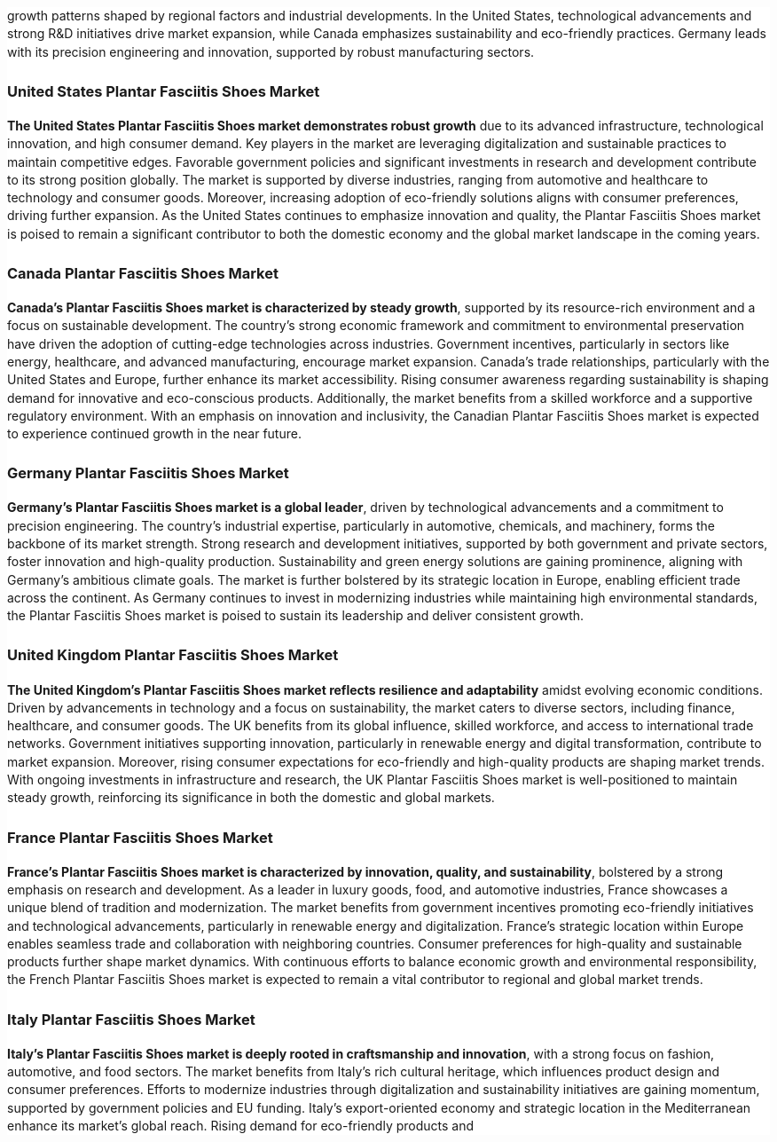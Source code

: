 growth patterns shaped by regional factors and industrial developments. In the United States, technological advancements and strong R&amp;D initiatives drive market expansion, while Canada emphasizes sustainability and eco-friendly practices. Germany leads with its precision engineering and innovation, supported by robust manufacturing sectors.</span></em></p></blockquote><h3><strong>United States Plantar Fasciitis Shoes Market</strong></h3><p><strong>The United States Plantar Fasciitis Shoes market demonstrates robust growth</strong> due to its advanced infrastructure, technological innovation, and high consumer demand. Key players in the market are leveraging digitalization and sustainable practices to maintain competitive edges. Favorable government policies and significant investments in research and development contribute to its strong position globally. The market is supported by diverse industries, ranging from automotive and healthcare to technology and consumer goods. Moreover, increasing adoption of eco-friendly solutions aligns with consumer preferences, driving further expansion. As the United States continues to emphasize innovation and quality, the Plantar Fasciitis Shoes market is poised to remain a significant contributor to both the domestic economy and the global market landscape in the coming years.</p><h3><strong>Canada Plantar Fasciitis Shoes Market</strong></h3><p><strong>Canada&rsquo;s Plantar Fasciitis Shoes market is characterized by steady growth</strong>, supported by its resource-rich environment and a focus on sustainable development. The country&rsquo;s strong economic framework and commitment to environmental preservation have driven the adoption of cutting-edge technologies across industries. Government incentives, particularly in sectors like energy, healthcare, and advanced manufacturing, encourage market expansion. Canada&rsquo;s trade relationships, particularly with the United States and Europe, further enhance its market accessibility. Rising consumer awareness regarding sustainability is shaping demand for innovative and eco-conscious products. Additionally, the market benefits from a skilled workforce and a supportive regulatory environment. With an emphasis on innovation and inclusivity, the Canadian Plantar Fasciitis Shoes market is expected to experience continued growth in the near future.</p><h3><strong>Germany Plantar Fasciitis Shoes Market</strong></h3><p><strong>Germany&rsquo;s Plantar Fasciitis Shoes market is a global leader</strong>, driven by technological advancements and a commitment to precision engineering. The country&rsquo;s industrial expertise, particularly in automotive, chemicals, and machinery, forms the backbone of its market strength. Strong research and development initiatives, supported by both government and private sectors, foster innovation and high-quality production. Sustainability and green energy solutions are gaining prominence, aligning with Germany&rsquo;s ambitious climate goals. The market is further bolstered by its strategic location in Europe, enabling efficient trade across the continent. As Germany continues to invest in modernizing industries while maintaining high environmental standards, the Plantar Fasciitis Shoes market is poised to sustain its leadership and deliver consistent growth.</p><h3><strong>United Kingdom Plantar Fasciitis Shoes Market</strong></h3><p><strong>The United Kingdom&rsquo;s Plantar Fasciitis Shoes market reflects resilience and adaptability</strong> amidst evolving economic conditions. Driven by advancements in technology and a focus on sustainability, the market caters to diverse sectors, including finance, healthcare, and consumer goods. The UK benefits from its global influence, skilled workforce, and access to international trade networks. Government initiatives supporting innovation, particularly in renewable energy and digital transformation, contribute to market expansion. Moreover, rising consumer expectations for eco-friendly and high-quality products are shaping market trends. With ongoing investments in infrastructure and research, the UK Plantar Fasciitis Shoes market is well-positioned to maintain steady growth, reinforcing its significance in both the domestic and global markets.</p><h3><strong>France Plantar Fasciitis Shoes Market</strong></h3><p><strong>France&rsquo;s Plantar Fasciitis Shoes market is characterized by innovation, quality, and sustainability</strong>, bolstered by a strong emphasis on research and development. As a leader in luxury goods, food, and automotive industries, France showcases a unique blend of tradition and modernization. The market benefits from government incentives promoting eco-friendly initiatives and technological advancements, particularly in renewable energy and digitalization. France&rsquo;s strategic location within Europe enables seamless trade and collaboration with neighboring countries. Consumer preferences for high-quality and sustainable products further shape market dynamics. With continuous efforts to balance economic growth and environmental responsibility, the French Plantar Fasciitis Shoes market is expected to remain a vital contributor to regional and global market trends.</p><h3><strong>Italy Plantar Fasciitis Shoes Market</strong></h3><p><strong>Italy&rsquo;s Plantar Fasciitis Shoes market is deeply rooted in craftsmanship and innovation</strong>, with a strong focus on fashion, automotive, and food sectors. The market benefits from Italy&rsquo;s rich cultural heritage, which influences product design and consumer preferences. Efforts to modernize industries through digitalization and sustainability initiatives are gaining momentum, supported by government policies and EU funding. Italy&rsquo;s export-oriented economy and strategic location in the Mediterranean enhance its market&rsquo;s global reach. Rising demand for eco-friendly products and